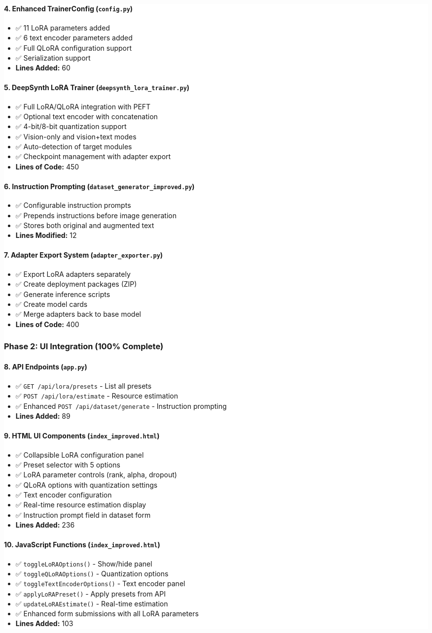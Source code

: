 #### 4. Enhanced TrainerConfig (`config.py`)
- ✅ 11 LoRA parameters added
- ✅ 6 text encoder parameters added
- ✅ Full QLoRA configuration support
- ✅ Serialization support
- **Lines Added:** 60

#### 5. DeepSynth LoRA Trainer (`deepsynth_lora_trainer.py`)
- ✅ Full LoRA/QLoRA integration with PEFT
- ✅ Optional text encoder with concatenation
- ✅ 4-bit/8-bit quantization support
- ✅ Vision-only and vision+text modes
- ✅ Auto-detection of target modules
- ✅ Checkpoint management with adapter export
- **Lines of Code:** 450

#### 6. Instruction Prompting (`dataset_generator_improved.py`)
- ✅ Configurable instruction prompts
- ✅ Prepends instructions before image generation
- ✅ Stores both original and augmented text
- **Lines Modified:** 12

#### 7. Adapter Export System (`adapter_exporter.py`)
- ✅ Export LoRA adapters separately
- ✅ Create deployment packages (ZIP)
- ✅ Generate inference scripts
- ✅ Create model cards
- ✅ Merge adapters back to base model
- **Lines of Code:** 400

### Phase 2: UI Integration (100% Complete)

#### 8. API Endpoints (`app.py`)
- ✅ `GET /api/lora/presets` - List all presets
- ✅ `POST /api/lora/estimate` - Resource estimation
- ✅ Enhanced `POST /api/dataset/generate` - Instruction prompting
- **Lines Added:** 89

#### 9. HTML UI Components (`index_improved.html`)
- ✅ Collapsible LoRA configuration panel
- ✅ Preset selector with 5 options
- ✅ LoRA parameter controls (rank, alpha, dropout)
- ✅ QLoRA options with quantization settings
- ✅ Text encoder configuration
- ✅ Real-time resource estimation display
- ✅ Instruction prompt field in dataset form
- **Lines Added:** 236

#### 10. JavaScript Functions (`index_improved.html`)
- ✅ `toggleLoRAOptions()` - Show/hide panel
- ✅ `toggleQLoRAOptions()` - Quantization options
- ✅ `toggleTextEncoderOptions()` - Text encoder panel
- ✅ `applyLoRAPreset()` - Apply presets from API
- ✅ `updateLoRAEstimate()` - Real-time estimation
- ✅ Enhanced form submissions with all LoRA parameters
- **Lines Added:** 103
